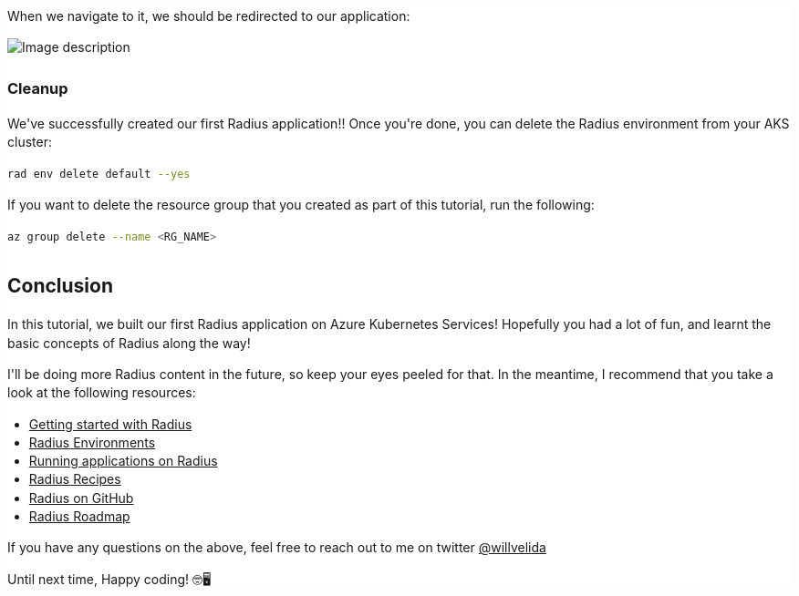 When we navigate to it, we should be redirected to our application:

![Image description](https://dev-to-uploads.s3.amazonaws.com/uploads/articles/8gcj36btpvn1n6h2m7vr.png)

### Cleanup

We've successfully created our first Radius application!! Once you're done, you can delete the Radius environment from your AKS cluster:

```bash
rad env delete default --yes
```

If you want to delete the resource group that you created as part of this tutorial, run the following:

```bash
az group delete --name <RG_NAME>
```

## Conclusion

In this tutorial, we built our first Radius application on Azure Kubernetes Services! Hopefully you had a lot of fun, and learnt the basic concepts of Radius along the way!

I'll be doing more Radius content in the future, so keep your eyes peeled for that. In the meantime, I recommend that you take a look at the following resources:

- [Getting started with Radius](https://docs.radapp.io/getting-started/)
- [Radius Environments](https://docs.radapp.io/guides/deploy-apps/environments/overview/)
- [Running applications on Radius](https://docs.radapp.io/guides/deploy-apps/howto-deploy/howto-run-app/)
- [Radius Recipes](https://docs.radapp.io/guides/recipes/overview/)
- [Radius on GitHub](https://github.com/radius-project)
- [Radius Roadmap](https://github.com/orgs/radius-project/projects/8/views/1)

If you have any questions on the above, feel free to reach out to me on twitter [@willvelida](https://twitter.com/willvelida)

Until next time, Happy coding! 🤓🖥️